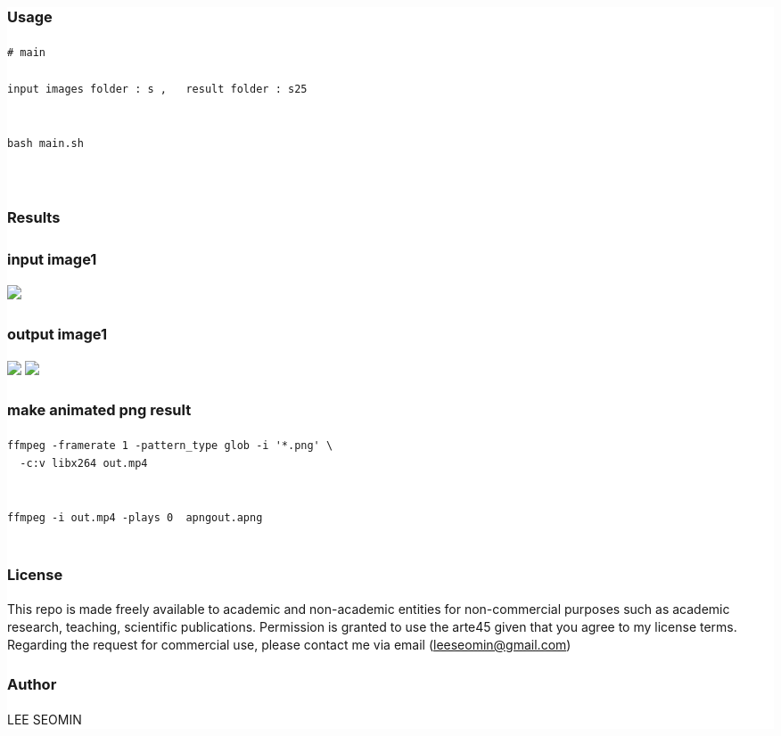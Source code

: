 ### Usage
```
# main 

input images folder : s ,   result folder : s25


bash main.sh   



```




###  Results




### input image1
 <img src="https://github.com/leeseomin/arte45/blob/main/s/IMG_2969.png" width="500">
 
### output image1
 <img src="https://github.com/leeseomin/arte45/blob/main/out/IMG_2969m3_finger3b_flood_c.png" width="2000">
 <img src="https://github.com/leeseomin/arte45/blob/main/out/IMG_2969m3_finger3a_flood.png" width="2000">


 
 
 
### make animated png result
```
ffmpeg -framerate 1 -pattern_type glob -i '*.png' \
  -c:v libx264 out.mp4
  
  
ffmpeg -i out.mp4 -plays 0  apngout.apng
  
```  
  
  

### License

This repo is made freely available to academic and non-academic entities for non-commercial purposes such as academic research, teaching, scientific publications. Permission is granted to use the arte45 given that you agree to my license terms. Regarding the request for commercial use, please contact me via email (leeseomin@gmail.com)



###  Author

LEE SEOMIN
